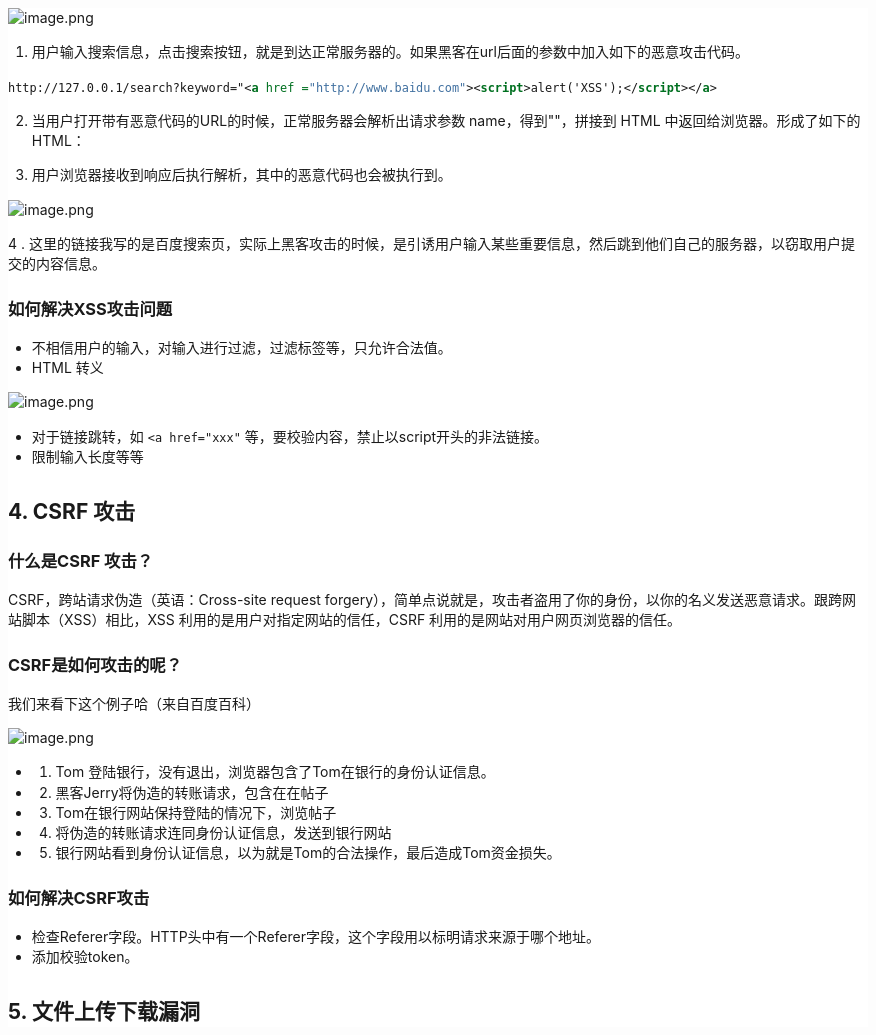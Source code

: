 ![image.png](/images/jueJin/9f55b14030a64ff.png)

1.  用户输入搜索信息，点击搜索按钮，就是到达正常服务器的。如果黑客在url后面的参数中加入如下的恶意攻击代码。

```xml
http://127.0.0.1/search?keyword="<a href ="http://www.baidu.com"><script>alert('XSS');</script></a>
```

2.  当用户打开带有恶意代码的URL的时候，正常服务器会解析出请求参数 name，得到"[](https://link.juejin.cn?target=http%3A%2F%2Fwww.baidu.com "http://www.baidu.com")"，拼接到 HTML 中返回给浏览器。形成了如下的 HTML：
    
3.  用户浏览器接收到响应后执行解析，其中的恶意代码也会被执行到。
    

![image.png](/images/jueJin/64e176ed057a44b.png)

4 . 这里的链接我写的是百度搜索页，实际上黑客攻击的时候，是引诱用户输入某些重要信息，然后跳到他们自己的服务器，以窃取用户提交的内容信息。

### 如何解决XSS攻击问题

*   不相信用户的输入，对输入进行过滤，过滤标签等，只允许合法值。
*   HTML 转义

![image.png](/images/jueJin/d5c370a0caf1485.png)

*   对于链接跳转，如 `<a href="xxx"` 等，要校验内容，禁止以script开头的非法链接。
*   限制输入长度等等

4\. CSRF 攻击
-----------

### 什么是CSRF 攻击？

CSRF，跨站请求伪造（英语：Cross-site request forgery），简单点说就是，攻击者盗用了你的身份，以你的名义发送恶意请求。跟跨网站脚本（XSS）相比，XSS 利用的是用户对指定网站的信任，CSRF 利用的是网站对用户网页浏览器的信任。

### CSRF是如何攻击的呢？

我们来看下这个例子哈（来自百度百科）

![image.png](/images/jueJin/78bfeb3485174ad.png)

*   1.  Tom 登陆银行，没有退出，浏览器包含了Tom在银行的身份认证信息。
*   2.  黑客Jerry将伪造的转账请求，包含在在帖子
*   3.  Tom在银行网站保持登陆的情况下，浏览帖子
*   4.  将伪造的转账请求连同身份认证信息，发送到银行网站
*   5.  银行网站看到身份认证信息，以为就是Tom的合法操作，最后造成Tom资金损失。

### 如何解决CSRF攻击

*   检查Referer字段。HTTP头中有一个Referer字段，这个字段用以标明请求来源于哪个地址。
*   添加校验token。

5\. 文件上传下载漏洞
------------
